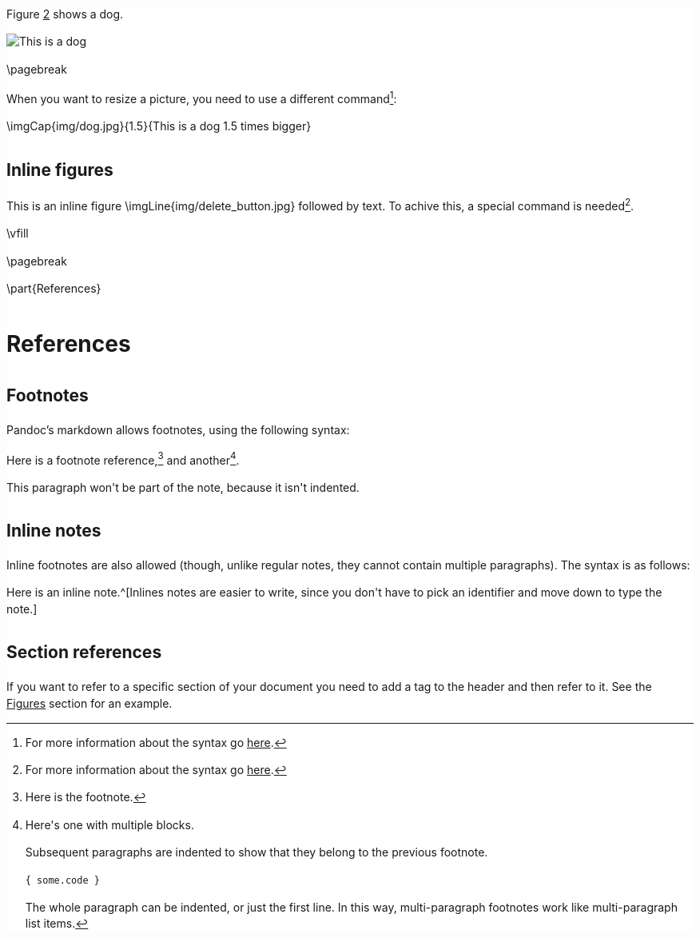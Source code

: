 Figure [2](#image) shows a dog.

[2]: img/dog.jpg 

![This is a dog][2]

\pagebreak

When you want to resize a picture, you need to use a different command[^1]:

[^1]: For more information about the syntax go [here](#insImg).

\imgCap{img/dog.jpg}{1.5}{This is a dog 1.5 times bigger}

## Inline figures

This is an inline figure \imgLine{img/delete_button.jpg} followed by text. To achive this, a special command is needed[^2].

[^2]: For more information about the syntax go [here](#inlImg).

\vfill

\pagebreak

\part{References}

# References

## Footnotes

Pandoc’s markdown allows footnotes, using the following syntax:

Here is a footnote reference,[^3] and another[^longnote].

[^3]: Here is the footnote.

[^longnote]: Here's one with multiple blocks.

    Subsequent paragraphs are indented to show that they
belong to the previous footnote.

        { some.code }

    The whole paragraph can be indented, or just the first
    line.  In this way, multi-paragraph footnotes work like
    multi-paragraph list items.

This paragraph won't be part of the note, because it
isn't indented.

## Inline notes
Inline footnotes are also allowed (though, unlike regular notes, they cannot contain multiple paragraphs). The syntax is as follows:

Here is an inline note.^[Inlines notes are easier to write, since
you don't have to pick an identifier and move down to type the
note.]

## Section references
If you want to refer to a specific section of your document you need to add a tag to the header and then refer to it. See the [Figures](#figures) section for an example.


[^4]: The difference between these two commands is explained [here](http://tex.stackexchange.com/a/9855).